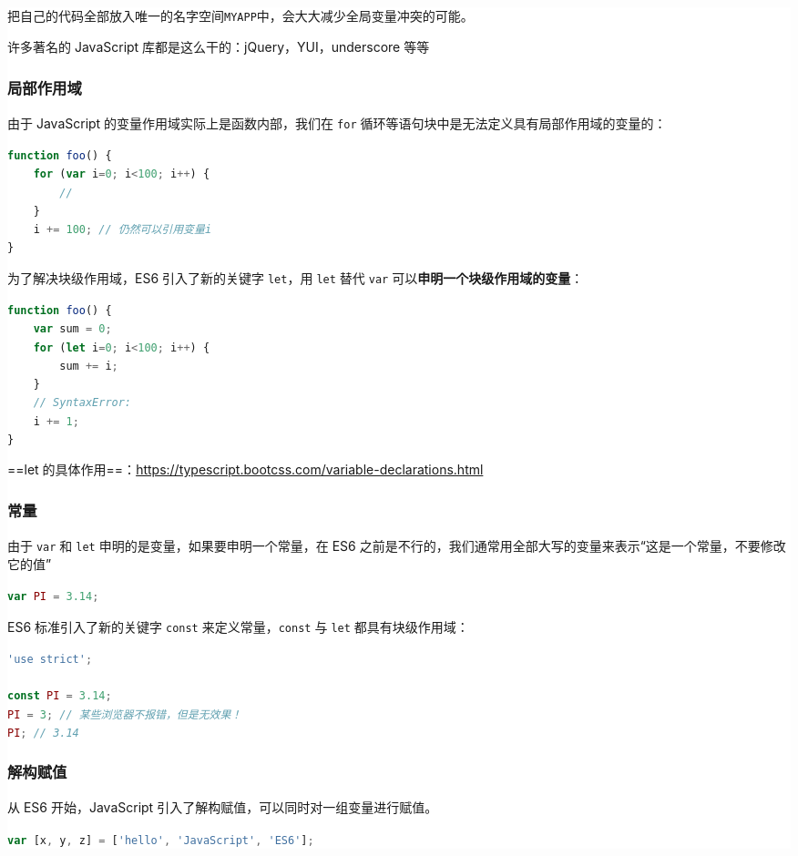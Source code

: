 把自己的代码全部放入唯一的名字空间`MYAPP`中，会大大减少全局变量冲突的可能。

许多著名的 JavaScript 库都是这么干的：jQuery，YUI，underscore 等等

### 局部作用域 

由于 JavaScript 的变量作用域实际上是函数内部，我们在 `for` 循环等语句块中是无法定义具有局部作用域的变量的：

```javascript
function foo() {
    for (var i=0; i<100; i++) {
        //
    }
    i += 100; // 仍然可以引用变量i
}
```

为了解决块级作用域，ES6 引入了新的关键字 `let`，用 `let` 替代 `var` 可以**申明一个块级作用域的变量**：

```javascript
function foo() {
    var sum = 0;
    for (let i=0; i<100; i++) {
        sum += i;
    }
    // SyntaxError:
    i += 1;
}
```

==let 的具体作用==：https://typescript.bootcss.com/variable-declarations.html

### 常量

由于 `var` 和 `let` 申明的是变量，如果要申明一个常量，在 ES6 之前是不行的，我们通常用全部大写的变量来表示“这是一个常量，不要修改它的值”

```javascript
var PI = 3.14;
```

ES6 标准引入了新的关键字 `const` 来定义常量，`const` 与 `let` 都具有块级作用域：

```javascript
'use strict';

const PI = 3.14;
PI = 3; // 某些浏览器不报错，但是无效果！
PI; // 3.14
```

### 解构赋值

从 ES6 开始，JavaScript 引入了解构赋值，可以同时对一组变量进行赋值。

```javascript
var [x, y, z] = ['hello', 'JavaScript', 'ES6'];
```
